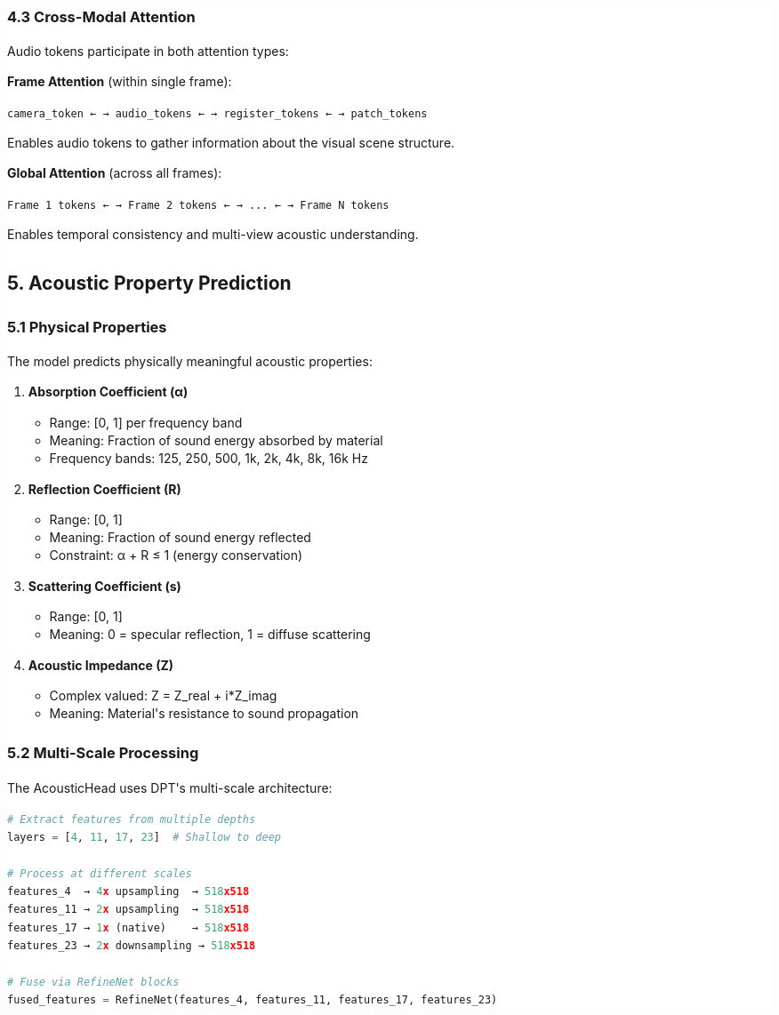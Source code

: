 ### 4.3 Cross-Modal Attention

Audio tokens participate in both attention types:

**Frame Attention** (within single frame):
```
camera_token ← → audio_tokens ← → register_tokens ← → patch_tokens
```
Enables audio tokens to gather information about the visual scene structure.

**Global Attention** (across all frames):
```
Frame 1 tokens ← → Frame 2 tokens ← → ... ← → Frame N tokens
```
Enables temporal consistency and multi-view acoustic understanding.

## 5. Acoustic Property Prediction

### 5.1 Physical Properties

The model predicts physically meaningful acoustic properties:

1. **Absorption Coefficient (α)**
   - Range: [0, 1] per frequency band
   - Meaning: Fraction of sound energy absorbed by material
   - Frequency bands: 125, 250, 500, 1k, 2k, 4k, 8k, 16k Hz

2. **Reflection Coefficient (R)**
   - Range: [0, 1]
   - Meaning: Fraction of sound energy reflected
   - Constraint: α + R ≤ 1 (energy conservation)

3. **Scattering Coefficient (s)**
   - Range: [0, 1]
   - Meaning: 0 = specular reflection, 1 = diffuse scattering

4. **Acoustic Impedance (Z)**
   - Complex valued: Z = Z_real + i*Z_imag
   - Meaning: Material's resistance to sound propagation

### 5.2 Multi-Scale Processing

The AcousticHead uses DPT's multi-scale architecture:

```python
# Extract features from multiple depths
layers = [4, 11, 17, 23]  # Shallow to deep

# Process at different scales
features_4  → 4x upsampling  → 518x518
features_11 → 2x upsampling  → 518x518
features_17 → 1x (native)    → 518x518
features_23 → 2x downsampling → 518x518

# Fuse via RefineNet blocks
fused_features = RefineNet(features_4, features_11, features_17, features_23)
```
